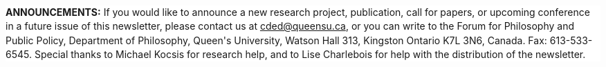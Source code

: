
**ANNOUNCEMENTS:** If you would like to announce a new research project, publication, call for papers, or upcoming conference in a future issue of this newsletter, please contact us at cded@queensu.ca, or you can write to the Forum for Philosophy and Public Policy, Department of Philosophy, Queen's University, Watson Hall 313, Kingston Ontario K7L 3N6, Canada. Fax: 613-533-6545\. Special thanks to Michael Kocsis for research help, and to Lise Charlebois for help with the distribution of the newsletter.
